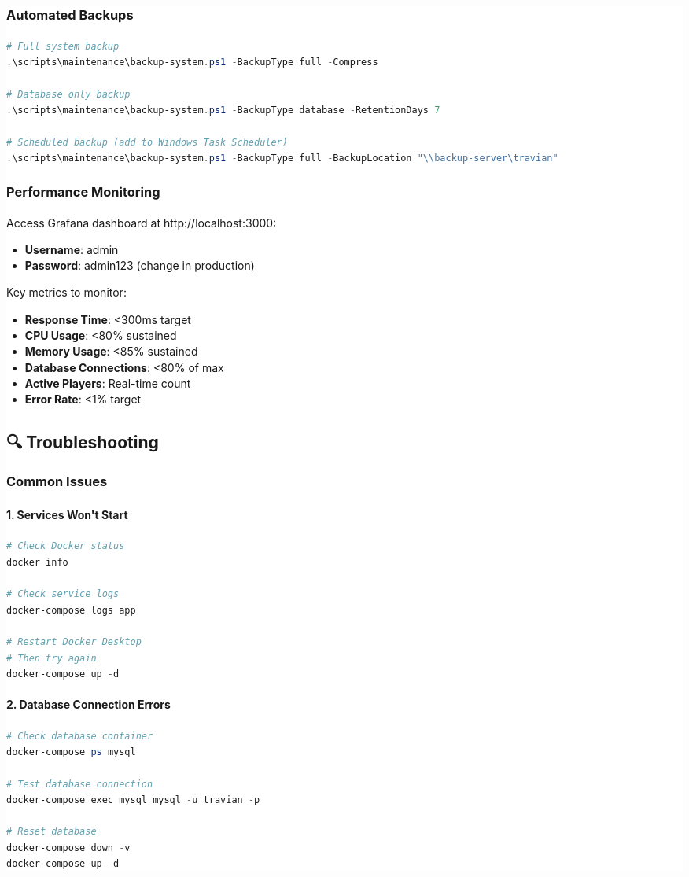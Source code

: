 ### Automated Backups
```powershell
# Full system backup
.\scripts\maintenance\backup-system.ps1 -BackupType full -Compress

# Database only backup
.\scripts\maintenance\backup-system.ps1 -BackupType database -RetentionDays 7

# Scheduled backup (add to Windows Task Scheduler)
.\scripts\maintenance\backup-system.ps1 -BackupType full -BackupLocation "\\backup-server\travian"
```

### Performance Monitoring

Access Grafana dashboard at http://localhost:3000:
- **Username**: admin
- **Password**: admin123 (change in production)

Key metrics to monitor:
- **Response Time**: <300ms target
- **CPU Usage**: <80% sustained
- **Memory Usage**: <85% sustained
- **Database Connections**: <80% of max
- **Active Players**: Real-time count
- **Error Rate**: <1% target

## 🔍 Troubleshooting

### Common Issues

#### 1. Services Won't Start
```powershell
# Check Docker status
docker info

# Check service logs
docker-compose logs app

# Restart Docker Desktop
# Then try again
docker-compose up -d
```

#### 2. Database Connection Errors
```powershell
# Check database container
docker-compose ps mysql

# Test database connection
docker-compose exec mysql mysql -u travian -p

# Reset database
docker-compose down -v
docker-compose up -d
```

